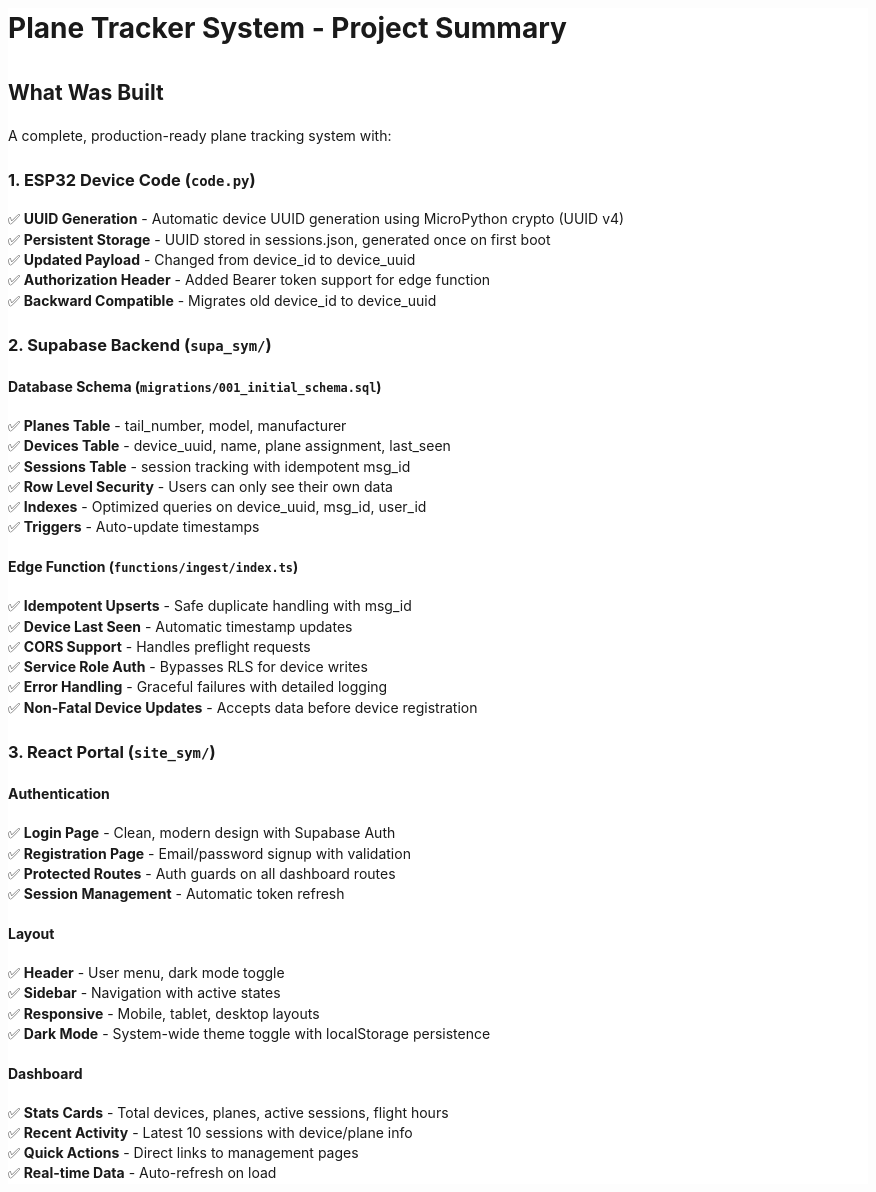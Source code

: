 # Plane Tracker System - Project Summary

## What Was Built

A complete, production-ready plane tracking system with:

### 1. ESP32 Device Code (`code.py`)
✅ **UUID Generation** - Automatic device UUID generation using MicroPython crypto (UUID v4)  
✅ **Persistent Storage** - UUID stored in sessions.json, generated once on first boot  
✅ **Updated Payload** - Changed from device_id to device_uuid  
✅ **Authorization Header** - Added Bearer token support for edge function  
✅ **Backward Compatible** - Migrates old device_id to device_uuid  

### 2. Supabase Backend (`supa_sym/`)

#### Database Schema (`migrations/001_initial_schema.sql`)
✅ **Planes Table** - tail_number, model, manufacturer  
✅ **Devices Table** - device_uuid, name, plane assignment, last_seen  
✅ **Sessions Table** - session tracking with idempotent msg_id  
✅ **Row Level Security** - Users can only see their own data  
✅ **Indexes** - Optimized queries on device_uuid, msg_id, user_id  
✅ **Triggers** - Auto-update timestamps  

#### Edge Function (`functions/ingest/index.ts`)
✅ **Idempotent Upserts** - Safe duplicate handling with msg_id  
✅ **Device Last Seen** - Automatic timestamp updates  
✅ **CORS Support** - Handles preflight requests  
✅ **Service Role Auth** - Bypasses RLS for device writes  
✅ **Error Handling** - Graceful failures with detailed logging  
✅ **Non-Fatal Device Updates** - Accepts data before device registration  

### 3. React Portal (`site_sym/`)

#### Authentication
✅ **Login Page** - Clean, modern design with Supabase Auth  
✅ **Registration Page** - Email/password signup with validation  
✅ **Protected Routes** - Auth guards on all dashboard routes  
✅ **Session Management** - Automatic token refresh  

#### Layout
✅ **Header** - User menu, dark mode toggle  
✅ **Sidebar** - Navigation with active states  
✅ **Responsive** - Mobile, tablet, desktop layouts  
✅ **Dark Mode** - System-wide theme toggle with localStorage persistence  

#### Dashboard
✅ **Stats Cards** - Total devices, planes, active sessions, flight hours  
✅ **Recent Activity** - Latest 10 sessions with device/plane info  
✅ **Quick Actions** - Direct links to management pages  
✅ **Real-time Data** - Auto-refresh on load  
